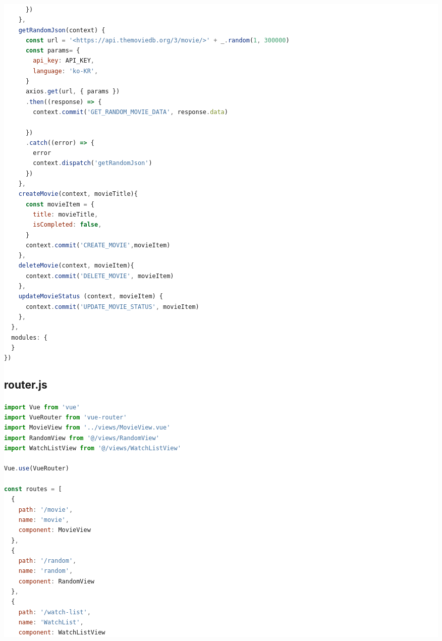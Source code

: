 ```jsx
      })
    },
    getRandomJson(context) {
      const url = '<https://api.themoviedb.org/3/movie/>' + _.random(1, 300000)
      const params= {
        api_key: API_KEY,
        language: 'ko-KR',
      }
      axios.get(url, { params })
      .then((response) => {
        context.commit('GET_RANDOM_MOVIE_DATA', response.data)

      })
      .catch((error) => {
        error
        context.dispatch('getRandomJson')
      })
    },
    createMovie(context, movieTitle){
      const movieItem = {
        title: movieTitle,
        isCompleted: false,
      }
      context.commit('CREATE_MOVIE',movieItem)
    },
    deleteMovie(context, movieItem){
      context.commit('DELETE_MOVIE', movieItem)
    },
    updateMovieStatus (context, movieItem) {
      context.commit('UPDATE_MOVIE_STATUS', movieItem)
    },
  },
  modules: {
  }
})
```

## router.js

```jsx
import Vue from 'vue'
import VueRouter from 'vue-router'
import MovieView from '../views/MovieView.vue'
import RandomView from '@/views/RandomView'
import WatchListView from '@/views/WatchListView'

Vue.use(VueRouter)

const routes = [
  {
    path: '/movie',
    name: 'movie',
    component: MovieView
  },
  {
    path: '/random',
    name: 'random',
    component: RandomView
  },
  {
    path: '/watch-list',
    name: 'WatchList',
    component: WatchListView
```
